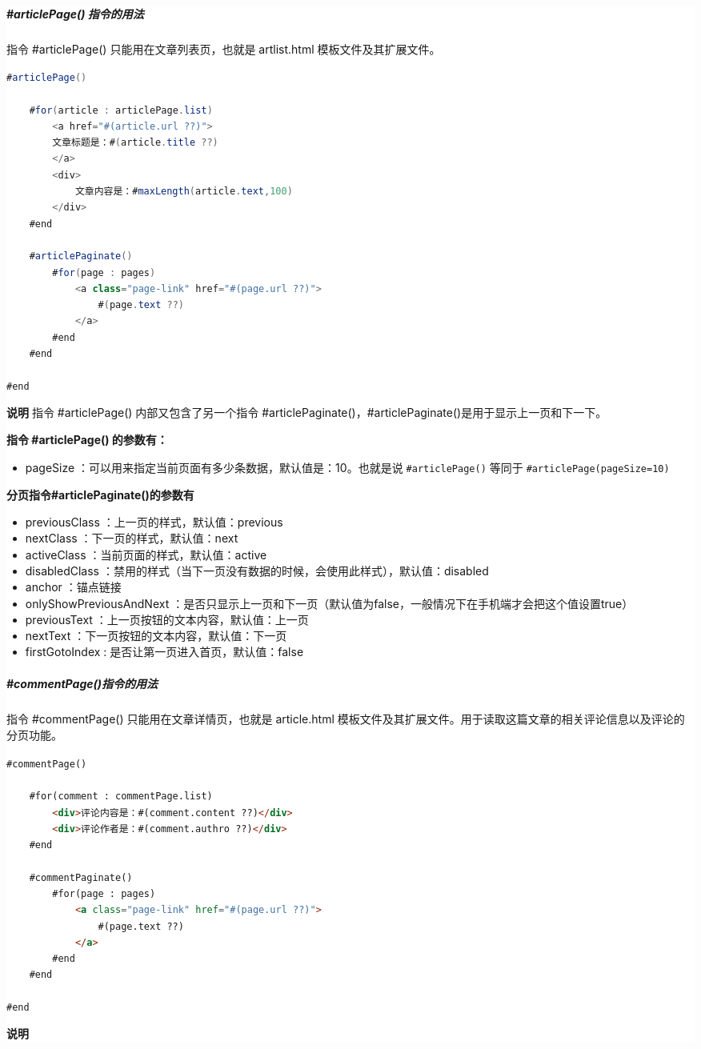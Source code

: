 ##### #articlePage() 指令的用法
指令 #articlePage() 只能用在文章列表页，也就是 artlist.html 模板文件及其扩展文件。

```java
#articlePage()

    #for(article : articlePage.list)
        <a href="#(article.url ??)">
        文章标题是：#(article.title ??)
        </a> 
        <div>
            文章内容是：#maxLength(article.text,100)
        </div>    
    #end

    #articlePaginate()
        #for(page : pages)
            <a class="page-link" href="#(page.url ??)">
                #(page.text ??)
            </a>
        #end
    #end
    
#end
```
**说明**
指令 #articlePage() 内部又包含了另一个指令 #articlePaginate()，#articlePaginate()是用于显示上一页和下一下。

**指令 #articlePage() 的参数有：**

* pageSize ：可以用来指定当前页面有多少条数据，默认值是：10。也就是说 `#articlePage()` 等同于 `#articlePage(pageSize=10)`

**分页指令#articlePaginate()的参数有**

* previousClass ：上一页的样式，默认值：previous
* nextClass ：下一页的样式，默认值：next
* activeClass ：当前页面的样式，默认值：active
* disabledClass ：禁用的样式（当下一页没有数据的时候，会使用此样式），默认值：disabled
* anchor ：锚点链接
* onlyShowPreviousAndNext ：是否只显示上一页和下一页（默认值为false，一般情况下在手机端才会把这个值设置true）
* previousText ：上一页按钮的文本内容，默认值：上一页
* nextText ：下一页按钮的文本内容，默认值：下一页
* firstGotoIndex : 是否让第一页进入首页，默认值：false

##### #commentPage()指令的用法

指令 #commentPage() 只能用在文章详情页，也就是 article.html 模板文件及其扩展文件。用于读取这篇文章的相关评论信息以及评论的分页功能。

```html
#commentPage()

    #for(comment : commentPage.list)
        <div>评论内容是：#(comment.content ??)</div>  
        <div>评论作者是：#(comment.authro ??)</div>  
    #end

    #commentPaginate()
        #for(page : pages)
            <a class="page-link" href="#(page.url ??)">
                #(page.text ??)
            </a>
        #end
    #end
    
#end
```
**说明**